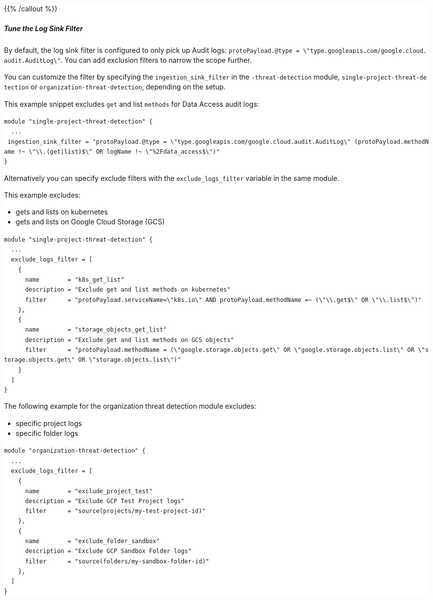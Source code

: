    {{% /callout %}}

##### Tune the Log Sink Filter

By default, the log sink filter is configured to only pick up Audit logs: `protoPayload.@type = \"type.googleapis.com/google.cloud.audit.AuditLog\"`. You can add exclusion filters to narrow the scope further.

You can customize the filter by specifying the `ingestion_sink_filter` in the `-threat-detection` module, `single-project-threat-detection` or `organization-threat-detection`, depending on the setup.

This example snippet excludes `get` and list `methods` for Data Access audit logs:

```
module "single-project-threat-detection" {
  ...
 ingestion_sink_filter = "protoPayload.@type = \"type.googleapis.com/google.cloud.audit.AuditLog\" (protoPayload.methodName !~ \"\\.(get|list)$\" OR logName !~ \"%2Fdata_access$\")"
}
```

Alternatively you can specify exclude filters with the `exclude_logs_filter` variable in the same module.

This example excludes:

- gets and lists on kubernetes
- gets and lists on Google Cloud Storage (GCS)

```
module "single-project-threat-detection" {
  ...
  exclude_logs_filter = [
    {
      name        = "k8s_get_list"
      description = "Exclude get and list methods on kubernetes"
      filter      = "protoPayload.serviceName=\"k8s.io\" AND protoPayload.methodName =~ (\"\\.get$\" OR \"\\.list$\")"
    },
    {
      name        = "storage_objects_get_list"
      description = "Exclude get and list methods on GCS objects"
      filter      = "protoPayload.methodName = (\"google.storage.objects.get\" OR \"google.storage.objects.list\" OR \"storage.objects.get\" OR \"storage.objects.list\")"
    }
  ]
}
```

The following example for the organization threat detection module excludes:
- specific project logs
- specific folder logs

```
module "organization-threat-detection" {
  ...
  exclude_logs_filter = [
    {
      name        = "exclude_project_test"
      description = "Exclude GCP Test Project logs"
      filter      = "source(projects/my-test-project-id)"
    },
    {
      name        = "exclude_folder_sandbox"
      description = "Exclude GCP Sandbox Folder logs"
      filter      = "source(folders/my-sandbox-folder-id)"
    },
  ]
}
```